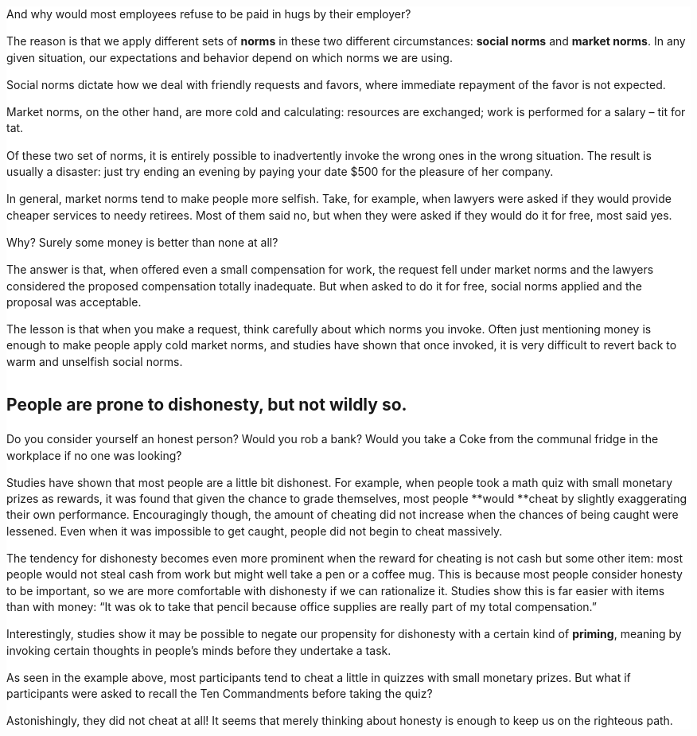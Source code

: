 And why would most employees refuse to be paid in hugs by their employer?

The reason is that we apply different sets of **norms** in these two different circumstances: **social norms** and **market norms**. In any given situation, our expectations and behavior depend on which norms we are using.

Social norms dictate how we deal with friendly requests and favors, where immediate repayment of the favor is not expected.

Market norms, on the other hand, are more cold and calculating: resources are exchanged; work is performed for a salary – tit for tat.

Of these two set of norms, it is entirely possible to inadvertently invoke the wrong ones in the wrong situation. The result is usually a disaster: just try ending an evening by paying your date $500 for the pleasure of her company.

In general, market norms tend to make people more selfish. Take, for example, when lawyers were asked if they would provide cheaper services to needy retirees. Most of them said no, but when they were asked if they would do it for free, most said yes.

Why? Surely some money is better than none at all?

The answer is that, when offered even a small compensation for work, the request fell under market norms and the lawyers considered the proposed compensation totally inadequate. But when asked to do it for free, social norms applied and the proposal was acceptable.

The lesson is that when you make a request, think carefully about which norms you invoke. Often just mentioning money is enough to make people apply cold market norms, and studies have shown that once invoked, it is very difficult to revert back to warm and unselfish social norms.

## People are prone to dishonesty, but not wildly so.

Do you consider yourself an honest person? Would you rob a bank? Would you take a Coke from the communal fridge in the workplace if no one was looking?

Studies have shown that most people are a little bit dishonest. For example, when people took a math quiz with small monetary prizes as rewards, it was found that given the chance to grade themselves, most people **would **cheat by slightly exaggerating their own performance. Encouragingly though, the amount of cheating did not increase when the chances of being caught were lessened. Even when it was impossible to get caught, people did not begin to cheat massively.

The tendency for dishonesty becomes even more prominent when the reward for cheating is not cash but some other item: most people would not steal cash from work but might well take a pen or a coffee mug. This is because most people consider honesty to be important, so we are more comfortable with dishonesty if we can rationalize it. Studies show this is far easier with items than with money: “It was ok to take that pencil because office supplies are really part of my total compensation.”

Interestingly, studies show it may be possible to negate our propensity for dishonesty with a certain kind of **priming**, meaning by invoking certain thoughts in people’s minds before they undertake a task.

As seen in the example above, most participants tend to cheat a little in quizzes with small monetary prizes. But what if participants were asked to recall the Ten Commandments before taking the quiz?

Astonishingly, they did not cheat at all! It seems that merely thinking about honesty is enough to keep us on the righteous path.
